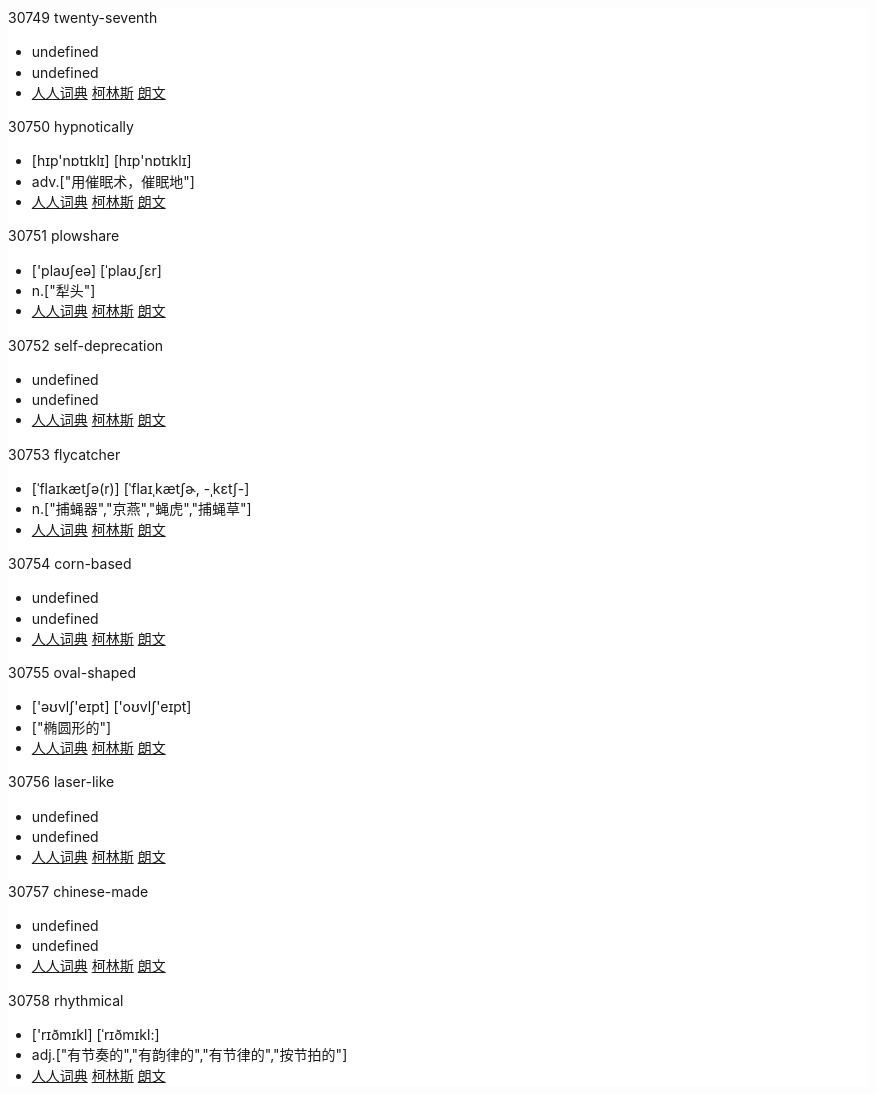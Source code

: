 30749 twenty-seventh 
- undefined 
- undefined 
- [人人词典](https://www.91dict.com/words?w=twenty-seventh) [柯林斯](https://www.collinsdictionary.com/zh/dictionary/english/twenty-seventh) [朗文](https://www.ldoceonline.com/dictionary/twenty-seventh) 

30750 hypnotically 
- [hɪp'nɒtɪklɪ]  [hɪp'nɒtɪklɪ] 
- adv.["用催眠术，催眠地"]   
- [人人词典](https://www.91dict.com/words?w=hypnotically) [柯林斯](https://www.collinsdictionary.com/zh/dictionary/english/hypnotically) [朗文](https://www.ldoceonline.com/dictionary/hypnotically) 

30751 plowshare 
- ['plaʊʃeə]  [ˈplaʊˌʃɛr] 
- n.["犁头"]   
- [人人词典](https://www.91dict.com/words?w=plowshare) [柯林斯](https://www.collinsdictionary.com/zh/dictionary/english/plowshare) [朗文](https://www.ldoceonline.com/dictionary/plowshare) 

30752 self-deprecation 
- undefined 
- undefined 
- [人人词典](https://www.91dict.com/words?w=self-deprecation) [柯林斯](https://www.collinsdictionary.com/zh/dictionary/english/self-deprecation) [朗文](https://www.ldoceonline.com/dictionary/self-deprecation) 

30753 flycatcher 
- [ˈflaɪkætʃə(r)]  [ˈflaɪˌkætʃɚ, -ˌkɛtʃ-] 
- n.["捕蝇器","京燕","蝇虎","捕蝇草"]   
- [人人词典](https://www.91dict.com/words?w=flycatcher) [柯林斯](https://www.collinsdictionary.com/zh/dictionary/english/flycatcher) [朗文](https://www.ldoceonline.com/dictionary/flycatcher) 

30754 corn-based 
- undefined 
- undefined 
- [人人词典](https://www.91dict.com/words?w=corn-based) [柯林斯](https://www.collinsdictionary.com/zh/dictionary/english/corn-based) [朗文](https://www.ldoceonline.com/dictionary/corn-based) 

30755 oval-shaped 
- ['əʊvlʃ'eɪpt]  ['oʊvlʃ'eɪpt] 
- ["椭圆形的"]   
- [人人词典](https://www.91dict.com/words?w=oval-shaped) [柯林斯](https://www.collinsdictionary.com/zh/dictionary/english/oval-shaped) [朗文](https://www.ldoceonline.com/dictionary/oval-shaped) 

30756 laser-like 
- undefined 
- undefined 
- [人人词典](https://www.91dict.com/words?w=laser-like) [柯林斯](https://www.collinsdictionary.com/zh/dictionary/english/laser-like) [朗文](https://www.ldoceonline.com/dictionary/laser-like) 

30757 chinese-made 
- undefined 
- undefined 
- [人人词典](https://www.91dict.com/words?w=chinese-made) [柯林斯](https://www.collinsdictionary.com/zh/dictionary/english/chinese-made) [朗文](https://www.ldoceonline.com/dictionary/chinese-made) 

30758 rhythmical 
- ['rɪðmɪkl]  [ˈrɪðmɪkl:] 
- adj.["有节奏的","有韵律的","有节律的","按节拍的"]   
- [人人词典](https://www.91dict.com/words?w=rhythmical) [柯林斯](https://www.collinsdictionary.com/zh/dictionary/english/rhythmical) [朗文](https://www.ldoceonline.com/dictionary/rhythmical) 
